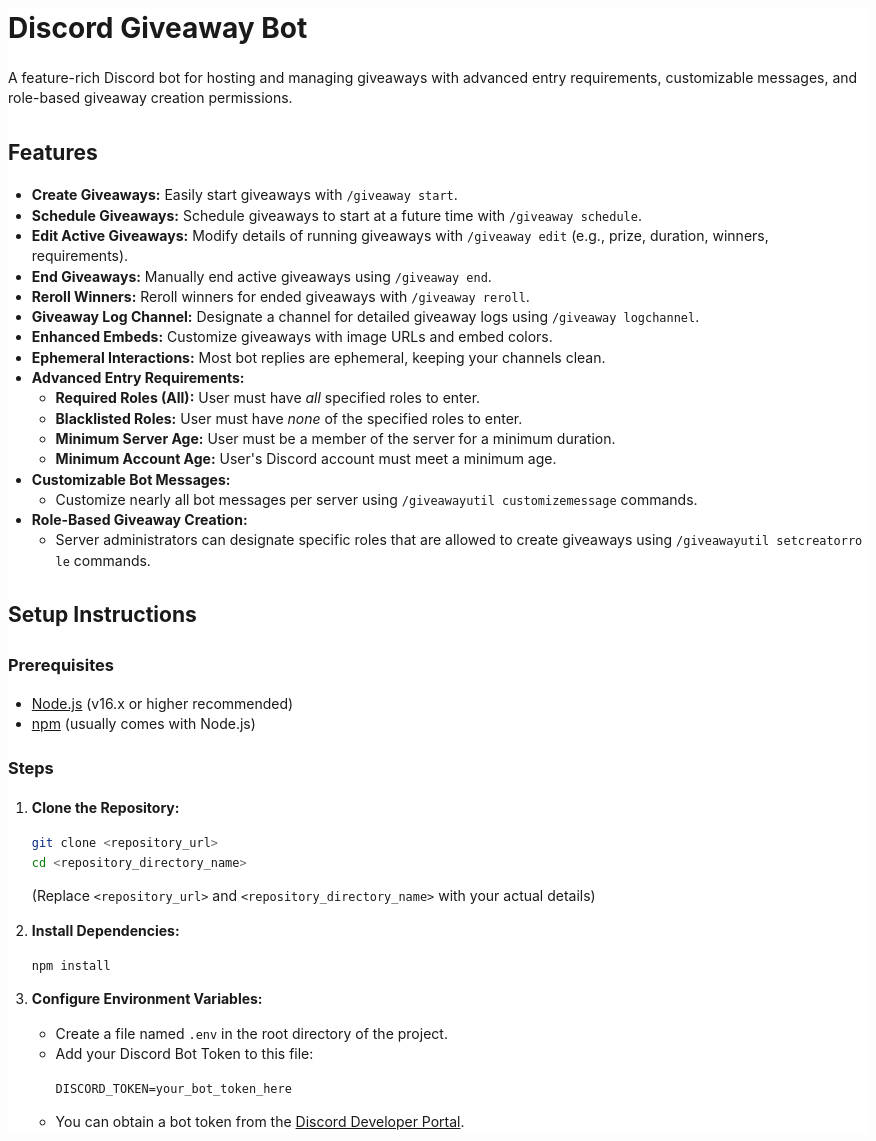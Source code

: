 # Discord Giveaway Bot

A feature-rich Discord bot for hosting and managing giveaways with advanced entry requirements, customizable messages, and role-based giveaway creation permissions.

## Features

*   **Create Giveaways:** Easily start giveaways with `/giveaway start`.
*   **Schedule Giveaways:** Schedule giveaways to start at a future time with `/giveaway schedule`.
*   **Edit Active Giveaways:** Modify details of running giveaways with `/giveaway edit` (e.g., prize, duration, winners, requirements).
*   **End Giveaways:** Manually end active giveaways using `/giveaway end`.
*   **Reroll Winners:** Reroll winners for ended giveaways with `/giveaway reroll`.
*   **Giveaway Log Channel:** Designate a channel for detailed giveaway logs using `/giveaway logchannel`.
*   **Enhanced Embeds:** Customize giveaways with image URLs and embed colors.
*   **Ephemeral Interactions:** Most bot replies are ephemeral, keeping your channels clean.
*   **Advanced Entry Requirements:**
    *   **Required Roles (All):** User must have *all* specified roles to enter.
    *   **Blacklisted Roles:** User must have *none* of the specified roles to enter.
    *   **Minimum Server Age:** User must be a member of the server for a minimum duration.
    *   **Minimum Account Age:** User's Discord account must meet a minimum age.
*   **Customizable Bot Messages:**
    *   Customize nearly all bot messages per server using `/giveawayutil customizemessage` commands.
*   **Role-Based Giveaway Creation:**
    *   Server administrators can designate specific roles that are allowed to create giveaways using `/giveawayutil setcreatorrole` commands.

## Setup Instructions

### Prerequisites

*   [Node.js](https://nodejs.org/) (v16.x or higher recommended)
*   [npm](https://www.npmjs.com/) (usually comes with Node.js)

### Steps

1.  **Clone the Repository:**
    ```bash
    git clone <repository_url>
    cd <repository_directory_name> 
    ```
    (Replace `<repository_url>` and `<repository_directory_name>` with your actual details)

2.  **Install Dependencies:**
    ```bash
    npm install
    ```

3.  **Configure Environment Variables:**
    *   Create a file named `.env` in the root directory of the project.
    *   Add your Discord Bot Token to this file:
        ```env
        DISCORD_TOKEN=your_bot_token_here
        ```
    *   You can obtain a bot token from the [Discord Developer Portal](https://discord.com/developers/applications).
